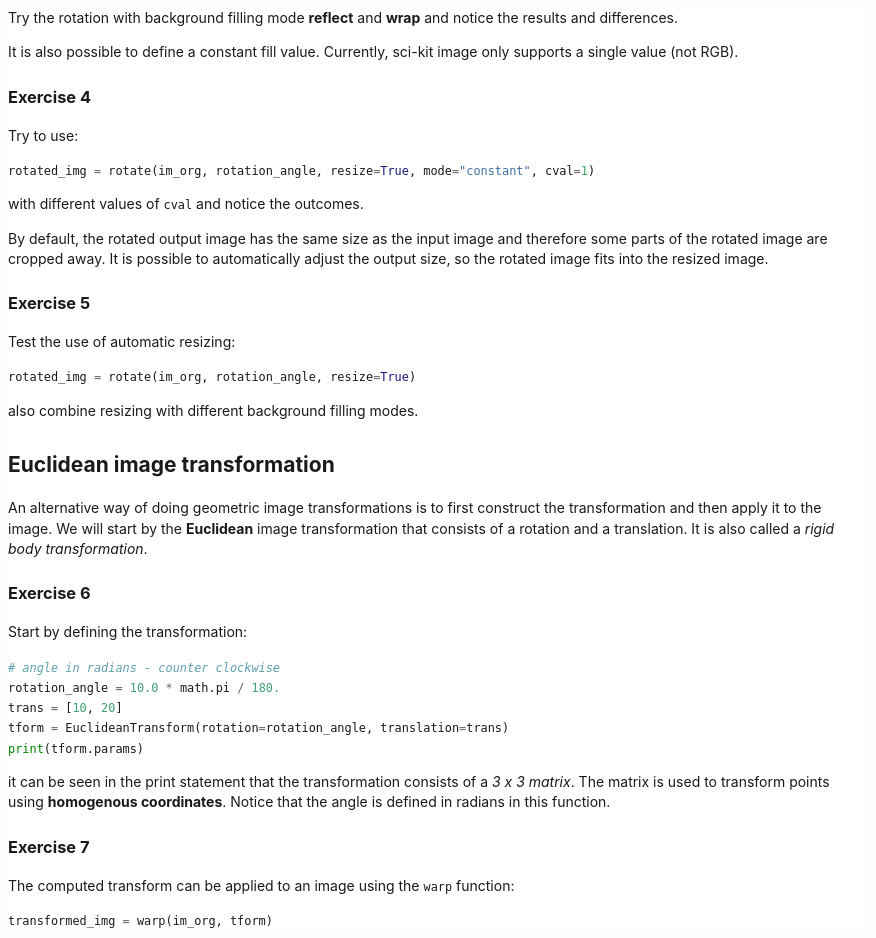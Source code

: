 Try the rotation with background filling mode **reflect** and **wrap** and notice the results and differences.

It is also possible to define a constant fill value. Currently, sci-kit image only supports a single value (not RGB). 

### Exercise 4
Try to use:

``` python
rotated_img = rotate(im_org, rotation_angle, resize=True, mode="constant", cval=1)
```

with different values of `cval` and notice the outcomes.

By default, the rotated output image has the same size as the input image and therefore some parts of the rotated image are cropped away. It is possible to automatically adjust the output size, so the rotated image fits into the resized image.

### Exercise 5

Test the use of automatic resizing:

``` python
rotated_img = rotate(im_org, rotation_angle, resize=True)
```

also combine resizing with different background filling modes.


## Euclidean image transformation

An alternative way of doing geometric image transformations is to first construct the transformation and then apply it to the image. We will start by the **Euclidean** image transformation that consists of a rotation and a translation. It is also called a *rigid body transformation*.

### Exercise 6

Start by defining the transformation:

``` python
# angle in radians - counter clockwise
rotation_angle = 10.0 * math.pi / 180.
trans = [10, 20]
tform = EuclideanTransform(rotation=rotation_angle, translation=trans)
print(tform.params)
```

it can be seen in the print statement that the transformation consists of a *3 x 3 matrix*. The matrix is used to transform points using **homogenous coordinates**. Notice that the angle is defined in radians in this function.


### Exercise 7

The computed transform can be applied to an image using the `warp` function:
``` python
transformed_img = warp(im_org, tform)
```
